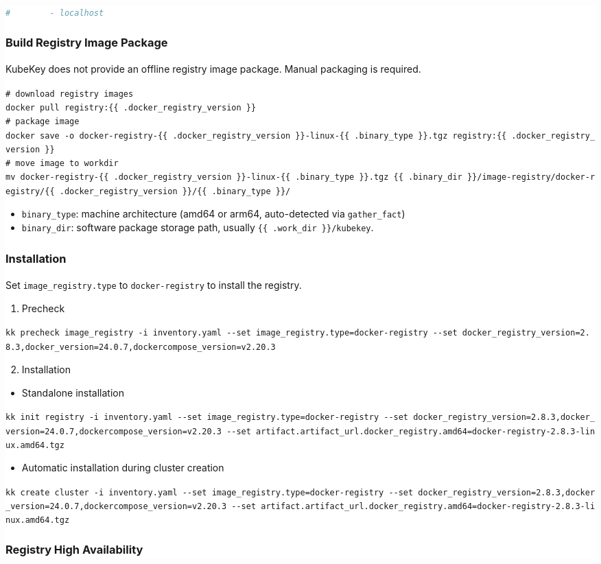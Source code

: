 ```yaml
#        - localhost
```

### Build Registry Image Package
KubeKey does not provide an offline registry image package. Manual packaging is required.
```shell
# download registry images
docker pull registry:{{ .docker_registry_version }}
# package image
docker save -o docker-registry-{{ .docker_registry_version }}-linux-{{ .binary_type }}.tgz registry:{{ .docker_registry_version }}
# move image to workdir
mv docker-registry-{{ .docker_registry_version }}-linux-{{ .binary_type }}.tgz {{ .binary_dir }}/image-registry/docker-registry/{{ .docker_registry_version }}/{{ .binary_type }}/
```
- `binary_type`: machine architecture (amd64 or arm64, auto-detected via `gather_fact`)  
- `binary_dir`: software package storage path, usually `{{ .work_dir }}/kubekey`.

### Installation
Set `image_registry.type` to `docker-registry` to install the registry.

1. Precheck
```shell
kk precheck image_registry -i inventory.yaml --set image_registry.type=docker-registry --set docker_registry_version=2.8.3,docker_version=24.0.7,dockercompose_version=v2.20.3
```

2. Installation
- Standalone installation
```shell
kk init registry -i inventory.yaml --set image_registry.type=docker-registry --set docker_registry_version=2.8.3,docker_version=24.0.7,dockercompose_version=v2.20.3 --set artifact.artifact_url.docker_registry.amd64=docker-registry-2.8.3-linux.amd64.tgz
```

- Automatic installation during cluster creation
```shell
kk create cluster -i inventory.yaml --set image_registry.type=docker-registry --set docker_registry_version=2.8.3,docker_version=24.0.7,dockercompose_version=v2.20.3 --set artifact.artifact_url.docker_registry.amd64=docker-registry-2.8.3-linux.amd64.tgz
```

### Registry High Availability
